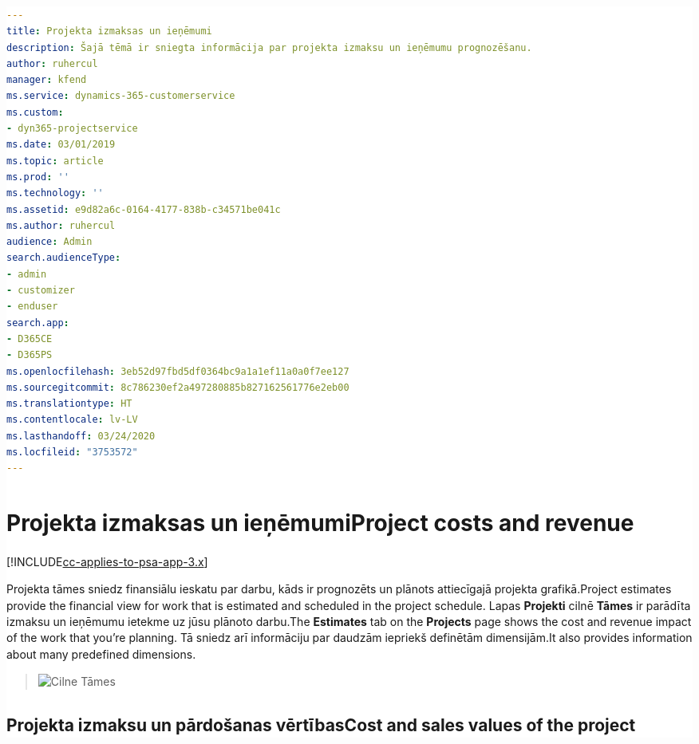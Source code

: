 ```yaml
---
title: Projekta izmaksas un ieņēmumi
description: Šajā tēmā ir sniegta informācija par projekta izmaksu un ieņēmumu prognozēšanu.
author: ruhercul
manager: kfend
ms.service: dynamics-365-customerservice
ms.custom:
- dyn365-projectservice
ms.date: 03/01/2019
ms.topic: article
ms.prod: ''
ms.technology: ''
ms.assetid: e9d82a6c-0164-4177-838b-c34571be041c
ms.author: ruhercul
audience: Admin
search.audienceType:
- admin
- customizer
- enduser
search.app:
- D365CE
- D365PS
ms.openlocfilehash: 3eb52d97fbd5df0364bc9a1a1ef11a0a0f7ee127
ms.sourcegitcommit: 8c786230ef2a497280885b827162561776e2eb00
ms.translationtype: HT
ms.contentlocale: lv-LV
ms.lasthandoff: 03/24/2020
ms.locfileid: "3753572"
---
```

# <a name="project-costs-and-revenue"></a><span data-ttu-id="ded3b-103">Projekta izmaksas un ieņēmumi</span><span class="sxs-lookup"><span data-stu-id="ded3b-103">Project costs and revenue</span></span>

[!INCLUDE[cc-applies-to-psa-app-3.x](../includes/cc-applies-to-psa-app-3x.md)]

<span data-ttu-id="ded3b-104">Projekta tāmes sniedz finansiālu ieskatu par darbu, kāds ir prognozēts un plānots attiecīgajā projekta grafikā.</span><span class="sxs-lookup"><span data-stu-id="ded3b-104">Project estimates provide the financial view for work that is estimated and scheduled in the project schedule.</span></span> <span data-ttu-id="ded3b-105">Lapas **Projekti** cilnē **Tāmes** ir parādīta izmaksu un ieņēmumu ietekme uz jūsu plānoto darbu.</span><span class="sxs-lookup"><span data-stu-id="ded3b-105">The **Estimates** tab on the **Projects** page shows the cost and revenue impact of the work that you’re planning.</span></span> <span data-ttu-id="ded3b-106">Tā sniedz arī informāciju par daudzām iepriekš definētām dimensijām.</span><span class="sxs-lookup"><span data-stu-id="ded3b-106">It also provides information about many predefined dimensions.</span></span> 

> ![Cilne Tāmes](media/project-5.png)

## <a name="cost-and-sales-values-of-the-project"></a><span data-ttu-id="ded3b-108">Projekta izmaksu un pārdošanas vērtības</span><span class="sxs-lookup"><span data-stu-id="ded3b-108">Cost and sales values of the project</span></span>
